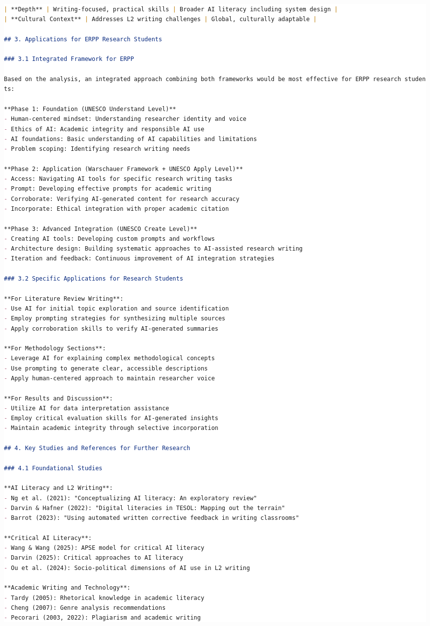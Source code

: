 ```markdown
| **Depth** | Writing-focused, practical skills | Broader AI literacy including system design |
| **Cultural Context** | Addresses L2 writing challenges | Global, culturally adaptable |

## 3. Applications for ERPP Research Students

### 3.1 Integrated Framework for ERPP

Based on the analysis, an integrated approach combining both frameworks would be most effective for ERPP research students:

**Phase 1: Foundation (UNESCO Understand Level)**
- Human-centered mindset: Understanding researcher identity and voice
- Ethics of AI: Academic integrity and responsible AI use
- AI foundations: Basic understanding of AI capabilities and limitations
- Problem scoping: Identifying research writing needs

**Phase 2: Application (Warschauer Framework + UNESCO Apply Level)**
- Access: Navigating AI tools for specific research writing tasks
- Prompt: Developing effective prompts for academic writing
- Corroborate: Verifying AI-generated content for research accuracy
- Incorporate: Ethical integration with proper academic citation

**Phase 3: Advanced Integration (UNESCO Create Level)**
- Creating AI tools: Developing custom prompts and workflows
- Architecture design: Building systematic approaches to AI-assisted research writing
- Iteration and feedback: Continuous improvement of AI integration strategies

### 3.2 Specific Applications for Research Students

**For Literature Review Writing**:
- Use AI for initial topic exploration and source identification
- Employ prompting strategies for synthesizing multiple sources
- Apply corroboration skills to verify AI-generated summaries

**For Methodology Sections**:
- Leverage AI for explaining complex methodological concepts
- Use prompting to generate clear, accessible descriptions
- Apply human-centered approach to maintain researcher voice

**For Results and Discussion**:
- Utilize AI for data interpretation assistance
- Employ critical evaluation skills for AI-generated insights
- Maintain academic integrity through selective incorporation

## 4. Key Studies and References for Further Research

### 4.1 Foundational Studies

**AI Literacy and L2 Writing**:
- Ng et al. (2021): "Conceptualizing AI literacy: An exploratory review"
- Darvin & Hafner (2022): "Digital literacies in TESOL: Mapping out the terrain"
- Barrot (2023): "Using automated written corrective feedback in writing classrooms"

**Critical AI Literacy**:
- Wang & Wang (2025): APSE model for critical AI literacy
- Darvin (2025): Critical approaches to AI literacy
- Ou et al. (2024): Socio-political dimensions of AI use in L2 writing

**Academic Writing and Technology**:
- Tardy (2005): Rhetorical knowledge in academic literacy
- Cheng (2007): Genre analysis recommendations
- Pecorari (2003, 2022): Plagiarism and academic writing

```